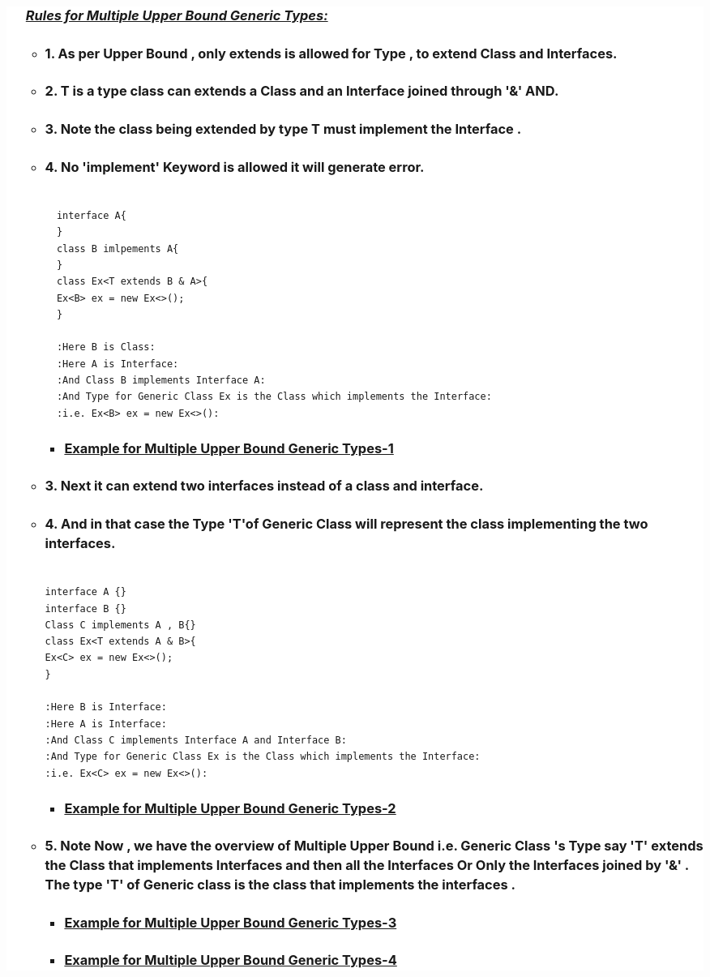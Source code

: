 <ul>
<h3> <i><ins>Rules for Multiple Upper Bound Generic Types:</ins></i></h3>
<ul>
<li><h3>1. As per Upper Bound , only extends is allowed for Type , to extend Class and Interfaces.</h3></li>
<h3><li>2. T is a type class can extends a Class and an Interface joined through '&' AND.  </li></h3>
<h3><li>3. Note the class being extended by type T must implement the Interface .  </li></h3>
<h3><li>4. No 'implement' Keyword is allowed it will generate error. </li></h3>
 
```Syntax
  
  interface A{
  }
  class B imlpements A{
  }
  class Ex<T extends B & A>{
  Ex<B> ex = new Ex<>();
  }
  
  :Here B is Class:
  :Here A is Interface:
  :And Class B implements Interface A:
  :And Type for Generic Class Ex is the Class which implements the Interface:
  :i.e. Ex<B> ex = new Ex<>():
```


 <ul>
   <h3><li><a href="https://github.com/AvinandanBose/JavaGeneric/blob/main/JavaGenMUB1.java">Example for Multiple Upper Bound Generic Types-1 </a></li></h3>
  </ul>
 <h3><li>3. Next it can extend two interfaces instead of a class and interface. </li></h3>
 <h3><li>4. And in that case the Type 'T'of Generic Class will represent the class implementing the two interfaces. </li></h3>
  
  ```Syntax
  
  interface A {}
  interface B {}
  Class C implements A , B{}
  class Ex<T extends A & B>{
  Ex<C> ex = new Ex<>();
  }
  
  :Here B is Interface:
  :Here A is Interface:
  :And Class C implements Interface A and Interface B:
  :And Type for Generic Class Ex is the Class which implements the Interface:
  :i.e. Ex<C> ex = new Ex<>():
  
```
 <ul>
   <h3><li><a href="https://github.com/AvinandanBose/JavaGeneric/blob/main/JavaGenMUB2.java">Example for Multiple Upper Bound Generic Types-2 </a></li></h3>
  </ul>
 <h3><li>5. Note Now , we have the overview of Multiple Upper Bound i.e. Generic Class 's Type say 'T' extends the Class that implements Interfaces and then all the Interfaces Or Only the Interfaces joined by '&' . The type 'T' of Generic class is the class that implements the interfaces . </li></h3>
  <ul>
   <h3><li><a href="https://github.com/AvinandanBose/JavaGeneric/blob/main/JavaGenMUB3.java">Example for Multiple Upper Bound Generic Types-3 </a></li></h3>
   <h3><li><a href="https://github.com/AvinandanBose/JavaGeneric/blob/main/JavaGenMUB4.java">Example for Multiple Upper Bound Generic Types-4 </a></li></h3>
  </ul>
